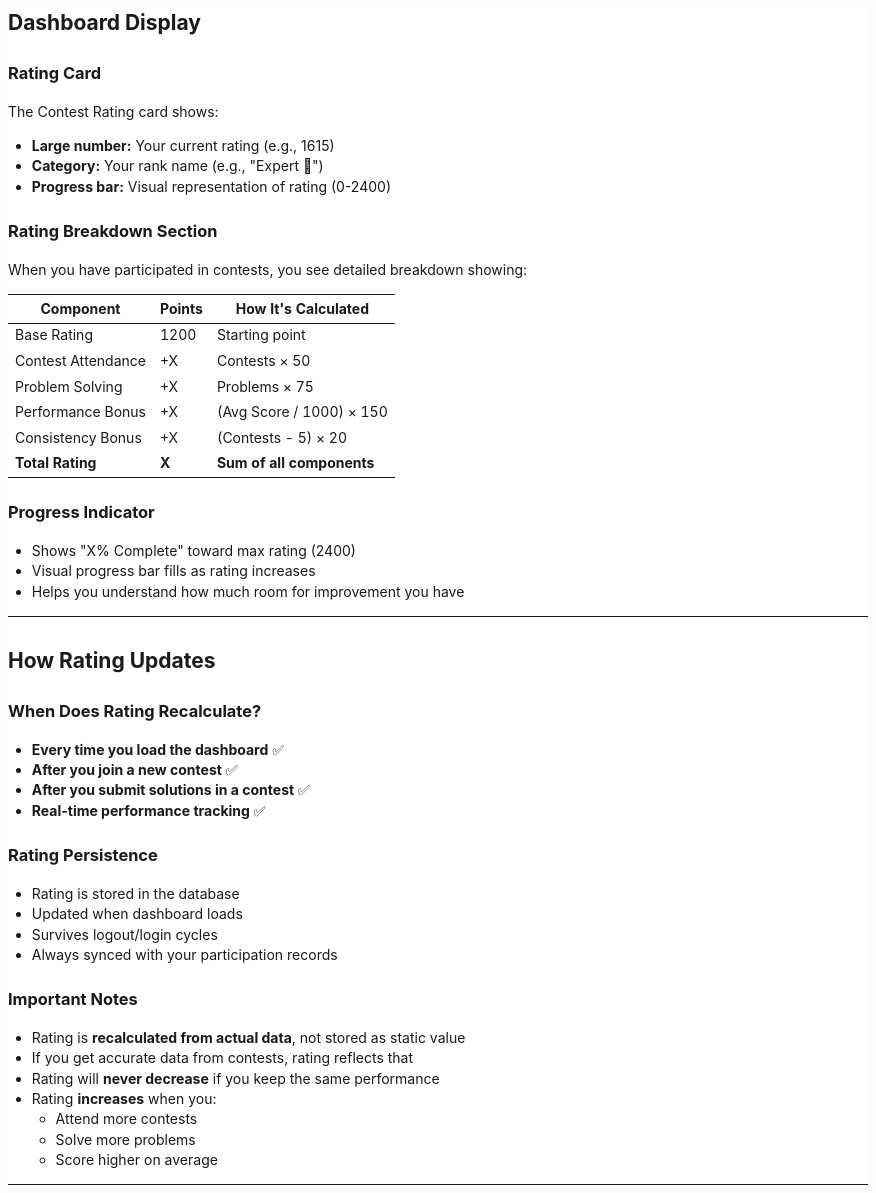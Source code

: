 ## Dashboard Display

### Rating Card
The Contest Rating card shows:
- **Large number:** Your current rating (e.g., 1615)
- **Category:** Your rank name (e.g., "Expert 💙")
- **Progress bar:** Visual representation of rating (0-2400)

### Rating Breakdown Section
When you have participated in contests, you see detailed breakdown showing:

| Component | Points | How It's Calculated |
|---|---|---|
| Base Rating | 1200 | Starting point |
| Contest Attendance | +X | Contests × 50 |
| Problem Solving | +X | Problems × 75 |
| Performance Bonus | +X | (Avg Score / 1000) × 150 |
| Consistency Bonus | +X | (Contests - 5) × 20 |
| **Total Rating** | **X** | **Sum of all components** |

### Progress Indicator
- Shows "X% Complete" toward max rating (2400)
- Visual progress bar fills as rating increases
- Helps you understand how much room for improvement you have

---

## How Rating Updates

### When Does Rating Recalculate?
- **Every time you load the dashboard** ✅
- **After you join a new contest** ✅
- **After you submit solutions in a contest** ✅
- **Real-time performance tracking** ✅

### Rating Persistence
- Rating is stored in the database
- Updated when dashboard loads
- Survives logout/login cycles
- Always synced with your participation records

### Important Notes
- Rating is **recalculated from actual data**, not stored as static value
- If you get accurate data from contests, rating reflects that
- Rating will **never decrease** if you keep the same performance
- Rating **increases** when you:
  - Attend more contests
  - Solve more problems
  - Score higher on average

---